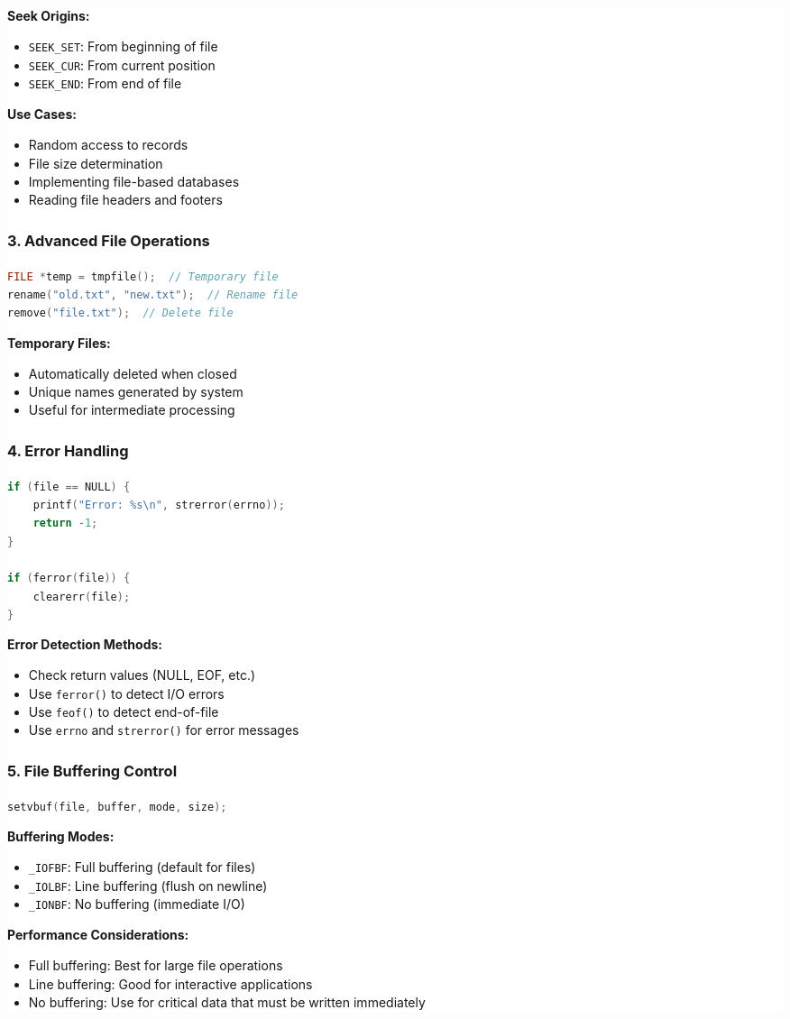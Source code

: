 **Seek Origins:**
- `SEEK_SET`: From beginning of file
- `SEEK_CUR`: From current position
- `SEEK_END`: From end of file

**Use Cases:**
- Random access to records
- File size determination
- Implementing file-based databases
- Reading file headers and footers

### 3. Advanced File Operations

```c
FILE *temp = tmpfile();  // Temporary file
rename("old.txt", "new.txt");  // Rename file
remove("file.txt");  // Delete file
```

**Temporary Files:**
- Automatically deleted when closed
- Unique names generated by system
- Useful for intermediate processing

### 4. Error Handling

```c
if (file == NULL) {
    printf("Error: %s\n", strerror(errno));
    return -1;
}

if (ferror(file)) {
    clearerr(file);
}
```

**Error Detection Methods:**
- Check return values (NULL, EOF, etc.)
- Use `ferror()` to detect I/O errors
- Use `feof()` to detect end-of-file
- Use `errno` and `strerror()` for error messages

### 5. File Buffering Control

```c
setvbuf(file, buffer, mode, size);
```

**Buffering Modes:**
- `_IOFBF`: Full buffering (default for files)
- `_IOLBF`: Line buffering (flush on newline)
- `_IONBF`: No buffering (immediate I/O)

**Performance Considerations:**
- Full buffering: Best for large file operations
- Line buffering: Good for interactive applications
- No buffering: Use for critical data that must be written immediately
